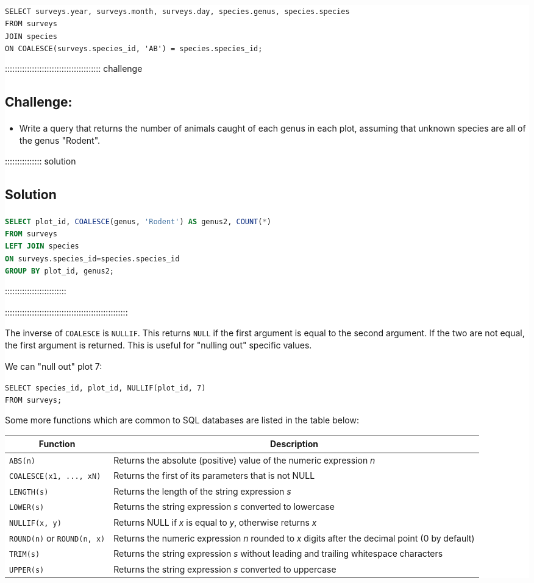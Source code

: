 ```
SELECT surveys.year, surveys.month, surveys.day, species.genus, species.species
FROM surveys
JOIN species
ON COALESCE(surveys.species_id, 'AB') = species.species_id;
```

:::::::::::::::::::::::::::::::::::::::  challenge

## Challenge:

- Write a query that returns the number of animals caught of each genus in each
  plot, assuming that unknown species are all of the genus "Rodent".

:::::::::::::::  solution

## Solution

```sql
SELECT plot_id, COALESCE(genus, 'Rodent') AS genus2, COUNT(*)
FROM surveys 
LEFT JOIN species
ON surveys.species_id=species.species_id
GROUP BY plot_id, genus2;
```

:::::::::::::::::::::::::

::::::::::::::::::::::::::::::::::::::::::::::::::

The inverse of `COALESCE` is `NULLIF`. This returns `NULL` if the first argument
is equal to the second argument. If the two are not equal, the first argument
is returned. This is useful for "nulling out" specific values.

We can "null out" plot 7:

```
SELECT species_id, plot_id, NULLIF(plot_id, 7)
FROM surveys;
```

Some more functions which are common to SQL databases are listed in the table
below:

| Function  | Description                                                                     | 
| --------- | ------------------------------------------------------------------------------- |
| `ABS(n)`          | Returns the absolute (positive) value of the numeric expression *n*                | 
| `COALESCE(x1, ..., xN)`          | Returns the first of its parameters that is not NULL                            | 
| `LENGTH(s)`          | Returns the length of the string expression *s*                                    | 
| `LOWER(s)`          | Returns the string expression *s* converted to lowercase                                                  | 
| `NULLIF(x, y)`          | Returns NULL if *x* is equal to *y*, otherwise returns *x*                                                                | 
| `ROUND(n)` or `ROUND(n, x)`      | Returns the numeric expression *n* rounded to *x* digits after the decimal point (0 by default)                                                 | 
| `TRIM(s)`          | Returns the string expression *s* without leading and trailing whitespace characters                                                  | 
| `UPPER(s)`          | Returns the string expression *s* converted to uppercase                                                  | 

